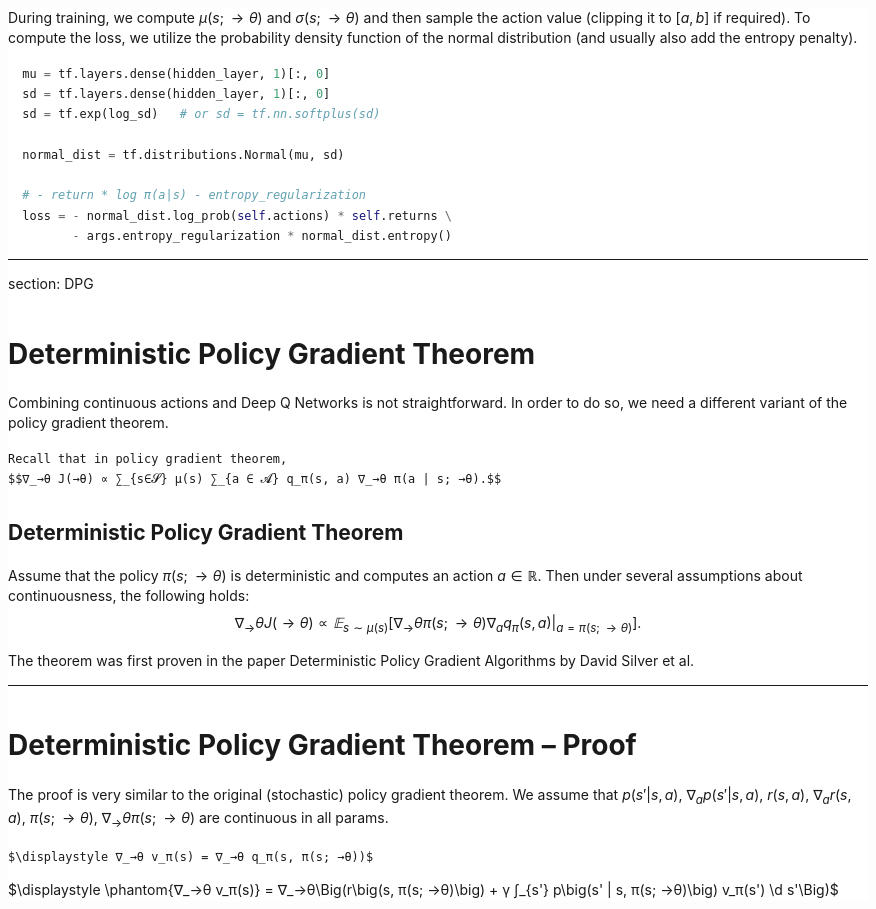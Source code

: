 During training, we compute $μ(s; →θ)$ and $σ(s; →θ)$ and then sample the action
value (clipping it to $[a, b]$ if required). To compute the loss, we utilize
the probability density function of the normal distribution (and usually also
add the entropy penalty).

```python
  mu = tf.layers.dense(hidden_layer, 1)[:, 0]
  sd = tf.layers.dense(hidden_layer, 1)[:, 0]
  sd = tf.exp(log_sd)   # or sd = tf.nn.softplus(sd)

  normal_dist = tf.distributions.Normal(mu, sd)

  # - return * log π(a|s) - entropy_regularization
  loss = - normal_dist.log_prob(self.actions) * self.returns \
         - args.entropy_regularization * normal_dist.entropy()
```

---
section: DPG
# Deterministic Policy Gradient Theorem

Combining continuous actions and Deep Q Networks is not straightforward.
In order to do so, we need a different variant of the policy gradient theorem.

~~~
Recall that in policy gradient theorem,
$$∇_→θ J(→θ) ∝ ∑_{s∈𝓢} μ(s) ∑_{a ∈ 𝓐} q_π(s, a) ∇_→θ π(a | s; →θ).$$

~~~
## Deterministic Policy Gradient Theorem
Assume that the policy $π(s; →θ)$ is deterministic and computes
an action $a∈ℝ$. Then under several assumptions about continuousness, the
following holds:
$$∇_→θ J(→θ) ∝ 𝔼_{s∼μ(s)} \Big[∇_→θ π(s; →θ) ∇_a q_π(s, a)\big|_{a=π(s;→θ)}\Big].$$

The theorem was first proven in the paper Deterministic Policy Gradient Algorithms
by David Silver et al.

---
# Deterministic Policy Gradient Theorem – Proof

The proof is very similar to the original (stochastic) policy gradient theorem.
We assume that $p(s' | s, a)$, $∇_a p(s' | s, a)$, $r(s, a)$, $∇_a r(s, a)$,
$π(s; →θ)$, $∇_→θ π(s; →θ)$ are continuous in all params.

~~~
$\displaystyle ∇_→θ v_π(s) = ∇_→θ q_π(s, π(s; →θ))$

~~~
$\displaystyle \phantom{∇_→θ v_π(s)} = ∇_→θ\Big(r\big(s, π(s; →θ)\big) + γ ∫_{s'} p\big(s' | s, π(s; →θ)\big) v_π(s') \d s'\Big)$

